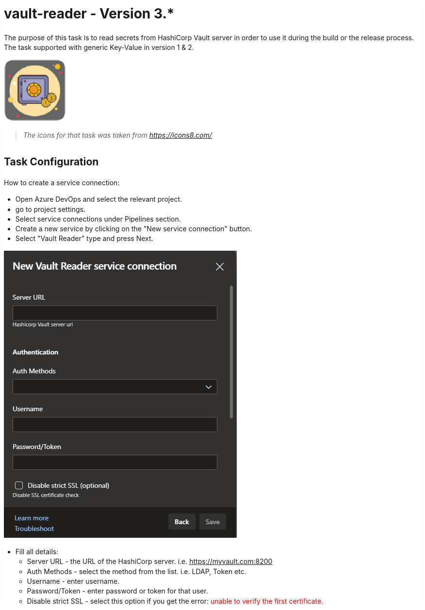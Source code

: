 # vault-reader - Version 3.*
The purpose of this task is to read secrets from HashiCorp Vault server in order to use it during the build or the release process.<br>
The task supported with generic Key-Value in version 1 & 2.

![](Images/icons8-safe-128.png) <br>
>_The icons for that task was taken from https://icons8.com/_


## Task Configuration

How to create a service connection:
* Open Azure DevOps and select the relevant project.
* go to project settings.
* Select service connections under Pipelines section.
* Create a new service by clicking on the "New service connection" button.
* Select "Vault Reader" type and press Next.

![](Images/Doc/NewServiceConnection.png)
* Fill all details:
   * Server URL - the URL of the HashiCorp server. i.e. https://myvault.com:8200
   * Auth Methods - select the method from the list. i.e. LDAP, Token etc.
   * Username - enter username.
   * Password/Token - enter password or token for that user.
   * Disable strict SSL - select this option if you get the error: <span style="color:red"> unable to verify the first certificate.</span>